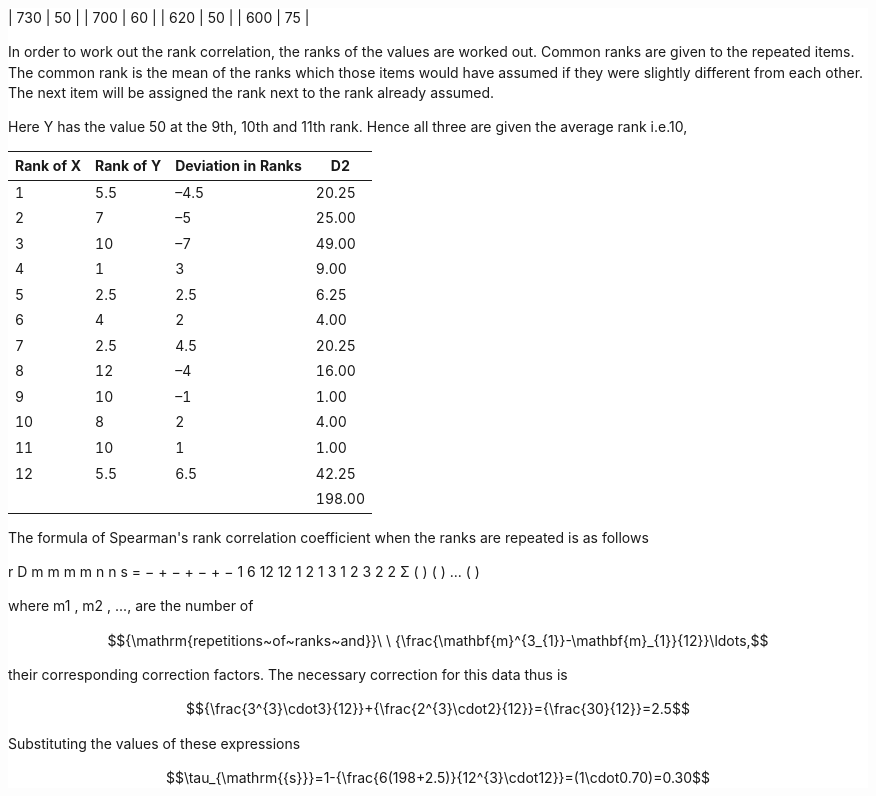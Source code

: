 | 730 | 50 |
| 700 | 60 |
| 620 | 50 |
| 600 | 75 |

In order to work out the rank correlation, the ranks of the values are worked out. Common ranks are given to the repeated items. The common rank is the mean of the ranks which those items would have assumed if they were slightly different from each other. The next item will be assigned the rank next to the rank already assumed.

Here Y has the value 50 at the 9th, 10th and 11th rank. Hence all three are given the average rank i.e.10,

| Rank of X | Rank of Y | Deviation in Ranks | D2 |
| --- | --- | --- | --- |
| 1 | 5.5 | –4.5 | 20.25 |
| 2 | 7 | –5 | 25.00 |
| 3 | 10 | –7 | 49.00 |
| 4 | 1 | 3 | 9.00 |
| 5 | 2.5 | 2.5 | 6.25 |
| 6 | 4 | 2 | 4.00 |
| 7 | 2.5 | 4.5 | 20.25 |
| 8 | 12 | –4 | 16.00 |
| 9 | 10 | –1 | 1.00 |
| 10 | 8 | 2 | 4.00 |
| 11 | 10 | 1 | 1.00 |
| 12 | 5.5 | 6.5 | 42.25 |
|  |  |  | 198.00 |

The formula of Spearman's rank correlation coefficient when the ranks are repeated is as follows

r D m m m m n n s = − + − + − + − 1 6 12 12 1 2 1 3 1 2 3 2 2 Σ ( ) ( ) ... ( )

where m1 , m2 , ..., are the number of

$${\mathrm{repetitions~of~ranks~and}}\ \ {\frac{\mathbf{m}^{3_{1}}-\mathbf{m}_{1}}{12}}\ldots,$$

their corresponding correction factors. The necessary correction for this data thus is

$${\frac{3^{3}\cdot3}{12}}+{\frac{2^{3}\cdot2}{12}}={\frac{30}{12}}=2.5$$

Substituting the values of these expressions

$$\tau_{\mathrm{{s}}}=1-{\frac{6(198+2.5)}{12^{3}\cdot12}}=(1\cdot0.70)=0.30$$
